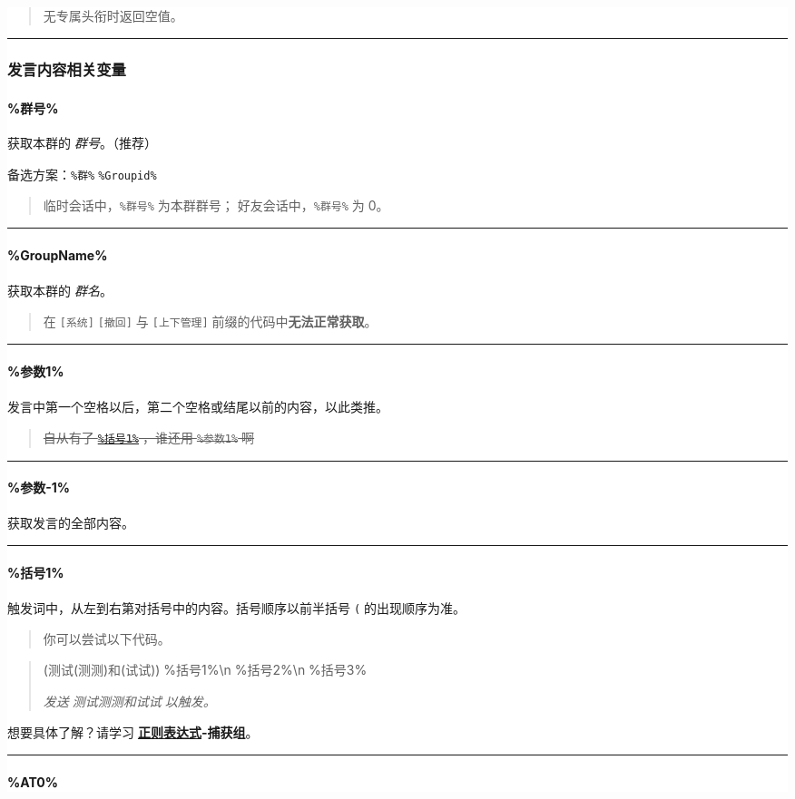>无专属头衔时返回空值。

---

### 发言内容相关变量

#### %群号%

获取本群的 *群号*。（推荐）

备选方案：`%群%` `%Groupid%`

>临时会话中，`%群号%` 为本群群号；
>好友会话中，`%群号%` 为 0。

---

#### %GroupName%

获取本群的 *群名*。

>在 `[系统]` `[撤回]` 与 `[上下管理]` 前缀的代码中**无法正常获取**。

---

#### %参数1%

发言中第一个空格以后，第二个空格或结尾以前的内容，以此类推。

> ~~自从有了 [`%括号1%`](#%括号1%) ，谁还用 `%参数1%` 啊~~

---

#### %参数-1%

获取发言的全部内容。

---

#### %括号1%

触发词中，从左到右第对括号中的内容。括号顺序以前半括号 `(` 的出现顺序为准。

> 你可以尝试以下代码。

> (测试(测测)和(试试))
> %括号1%\\n
> %括号2%\\n
> %括号3%
>
> *发送 测试测测和试试 以触发。*

想要具体了解？请学习 **[正则表达式](#正则表达式基础)-捕获组**。

---

#### %AT0%


[^1]: UNIX 时间戳：1970-01-01 00:00:00 GMT 至当前的总秒数。
[^2]: 气泡 ID 手动获取方法：`在聊天界面双击想要获取 ID 的气泡→点按右下角「装扮」→点按气泡名称→点击右上角的「···」展开菜单→手指放在菜单第三行向左轻扫→轻触「复制链接」` 成功复制链接后，找合适的输入框粘贴刚刚复制的内容，可以在链接文本找到 `itemid=` ，其后紧跟的数字就是气泡 ID。
[^3]: 一种摘要算法。
[^4]: 一种标记语言。
[^5]: QQ 网页 cookie 的一部分，由 skey 通过某种摘要算法计算得出。
[^6]: 腾讯对「风险」QQ 号的一系列限制。